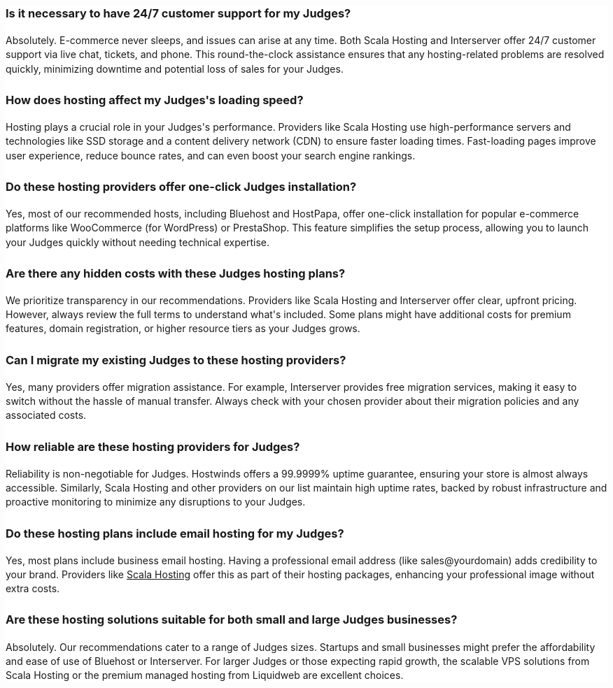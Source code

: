### Is it necessary to have 24/7 customer support for my Judges? 
Absolutely. E-commerce never sleeps, and issues can arise at any time. Both Scala Hosting and Interserver offer 24/7 customer support via live chat, tickets, and phone. This round-the-clock assistance ensures that any hosting-related problems are resolved quickly, minimizing downtime and potential loss of sales for your Judges.

### How does hosting affect my Judges's loading speed? 
Hosting plays a crucial role in your Judges's performance. Providers like Scala Hosting use high-performance servers and technologies like SSD storage and a content delivery network (CDN) to ensure faster loading times. Fast-loading pages improve user experience, reduce bounce rates, and can even boost your search engine rankings.

### Do these hosting providers offer one-click Judges installation? 
Yes, most of our recommended hosts, including Bluehost and HostPapa, offer one-click installation for popular e-commerce platforms like WooCommerce (for WordPress) or PrestaShop. This feature simplifies the setup process, allowing you to launch your Judges quickly without needing technical expertise.

### Are there any hidden costs with these Judges hosting plans? 
We prioritize transparency in our recommendations. Providers like Scala Hosting and Interserver offer clear, upfront pricing. However, always review the full terms to understand what's included. Some plans might have additional costs for premium features, domain registration, or higher resource tiers as your Judges grows.

### Can I migrate my existing Judges to these hosting providers? 
Yes, many providers offer migration assistance. For example, Interserver provides free migration services, making it easy to switch without the hassle of manual transfer. Always check with your chosen provider about their migration policies and any associated costs.

### How reliable are these hosting providers for Judges? 
Reliability is non-negotiable for Judges. Hostwinds offers a 99.9999% uptime guarantee, ensuring your store is almost always accessible. Similarly, Scala Hosting and other providers on our list maintain high uptime rates, backed by robust infrastructure and proactive monitoring to minimize any disruptions to your Judges.

### Do these hosting plans include email hosting for my Judges? 
Yes, most plans include business email hosting. Having a professional email address (like sales@yourdomain) adds credibility to your brand. Providers like [Scala Hosting](https://snipitx.com/scala-jy) offer this as part of their hosting packages, enhancing your professional image without extra costs.

### Are these hosting solutions suitable for both small and large Judges businesses? 
Absolutely. Our recommendations cater to a range of Judges sizes. Startups and small businesses might prefer the affordability and ease of use of Bluehost or Interserver. For larger Judges or those expecting rapid growth, the scalable VPS solutions from Scala Hosting or the premium managed hosting from Liquidweb are excellent choices.
